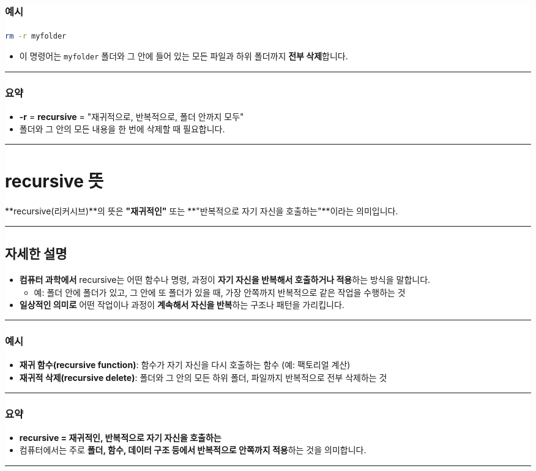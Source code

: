 
### 예시

```bash
rm -r myfolder
```

- 이 명령어는 `myfolder` 폴더와
그 안에 들어 있는 모든 파일과 하위 폴더까지
**전부 삭제**합니다.

---

### 요약

- **-r** = **recursive** = "재귀적으로, 반복적으로, 폴더 안까지 모두"
- 폴더와 그 안의 모든 내용을 한 번에 삭제할 때 필요합니다.

---

# recursive 뜻

**recursive(리커시브)**의 뜻은 **"재귀적인"** 또는 **"반복적으로 자기 자신을 호출하는"**이라는 의미입니다.

---

## 자세한 설명

- **컴퓨터 과학에서**
recursive는 어떤 함수나 명령, 과정이 **자기 자신을 반복해서 호출하거나 적용**하는 방식을 말합니다.
    - 예: 폴더 안에 폴더가 있고, 그 안에 또 폴더가 있을 때, 가장 안쪽까지 반복적으로 같은 작업을 수행하는 것
- **일상적인 의미로**
어떤 작업이나 과정이 **계속해서 자신을 반복**하는 구조나 패턴을 가리킵니다.

---

### 예시

- **재귀 함수(recursive function)**:
함수가 자기 자신을 다시 호출하는 함수
(예: 팩토리얼 계산)
- **재귀적 삭제(recursive delete)**:
폴더와 그 안의 모든 하위 폴더, 파일까지
반복적으로 전부 삭제하는 것

---

### 요약

- **recursive = 재귀적인, 반복적으로 자기 자신을 호출하는**
- 컴퓨터에서는 주로 **폴더, 함수, 데이터 구조 등에서 반복적으로 안쪽까지 적용**하는 것을 의미합니다.

---
